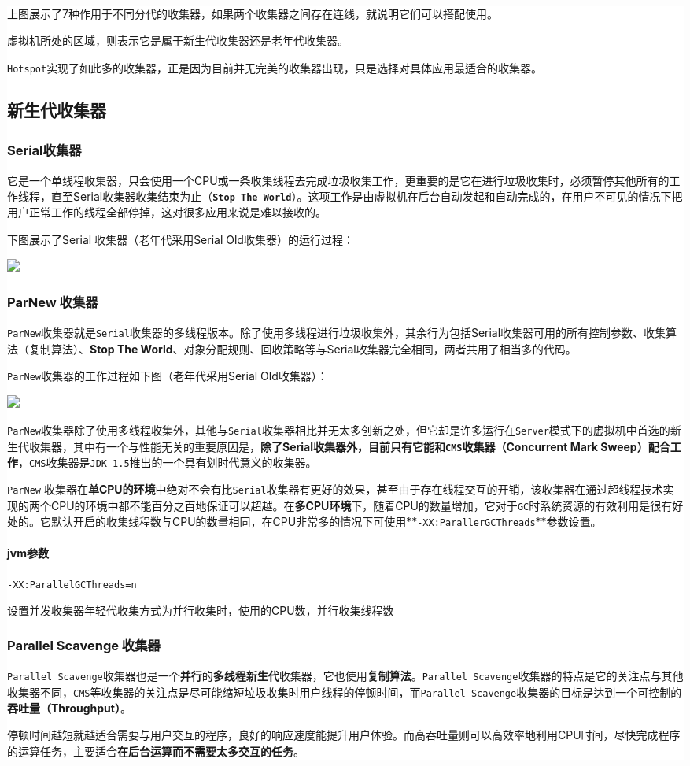 上图展示了7种作用于不同分代的收集器，如果两个收集器之间存在连线，就说明它们可以搭配使用。

虚拟机所处的区域，则表示它是属于新生代收集器还是老年代收集器。

`Hotspot`实现了如此多的收集器，正是因为目前并无完美的收集器出现，只是选择对具体应用最适合的收集器。



## 新生代收集器



### Serial收集器

它是一个单线程收集器，只会使用一个CPU或一条收集线程去完成垃圾收集工作，更重要的是它在进行垃圾收集时，必须暂停其他所有的工作线程，直至Serial收集器收集结束为止（**`Stop The World`**）。这项工作是由虚拟机在后台自动发起和自动完成的，在用户不可见的情况下把用户正常工作的线程全部停掉，这对很多应用来说是难以接收的。

下图展示了Serial 收集器（老年代采用Serial Old收集器）的运行过程：

![](img/jvm-serial.jfif)



### ParNew 收集器

`ParNew`收集器就是`Serial`收集器的多线程版本。除了使用多线程进行垃圾收集外，其余行为包括Serial收集器可用的所有控制参数、收集算法（复制算法）、**Stop The World**、对象分配规则、回收策略等与Serial收集器完全相同，两者共用了相当多的代码。



`ParNew`收集器的工作过程如下图（老年代采用Serial Old收集器）：

![](img/jvm-parNew.jfif)

`ParNew`收集器除了使用多线程收集外，其他与`Serial`收集器相比并无太多创新之处，但它却是许多运行在`Server`模式下的虚拟机中首选的新生代收集器，其中有一个与性能无关的重要原因是，**除了Serial收集器外，目前只有它能和`CMS`收集器（Concurrent Mark Sweep）配合工作**，`CMS`收集器是`JDK 1.5`推出的一个具有划时代意义的收集器。

`ParNew` 收集器在**单CPU的环境**中绝对不会有比`Serial`收集器有更好的效果，甚至由于存在线程交互的开销，该收集器在通过超线程技术实现的两个CPU的环境中都不能百分之百地保证可以超越。在**多CPU环境**下，随着CPU的数量增加，它对于`GC`时系统资源的有效利用是很有好处的。它默认开启的收集线程数与CPU的数量相同，在CPU非常多的情况下可使用**`-XX:ParallerGCThreads`**参数设置。



#### jvm参数

 `-XX:ParallelGCThreads=n`

 设置并发收集器年轻代收集方式为并行收集时，使用的CPU数，并行收集线程数



### Parallel Scavenge 收集器

`Parallel Scavenge`收集器也是一个**并行**的**多线程新生代**收集器，它也使用**复制算法**。`Parallel Scavenge`收集器的特点是它的关注点与其他收集器不同，`CMS`等收集器的关注点是尽可能缩短垃圾收集时用户线程的停顿时间，而`Parallel Scavenge`收集器的目标是达到一个可控制的**吞吐量（Throughput）**。



停顿时间越短就越适合需要与用户交互的程序，良好的响应速度能提升用户体验。而高吞吐量则可以高效率地利用CPU时间，尽快完成程序的运算任务，主要适合**在后台运算而不需要太多交互的任务**。


